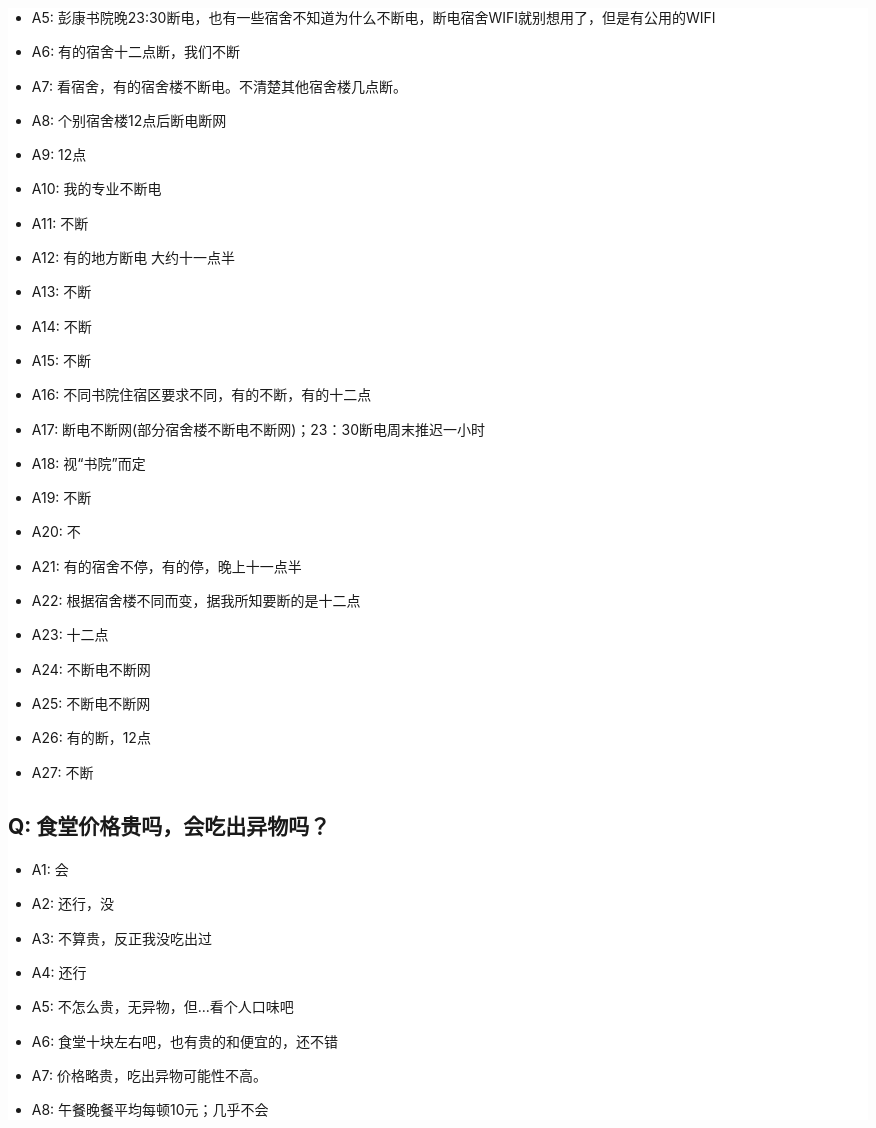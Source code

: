 - A5: 彭康书院晚23:30断电，也有一些宿舍不知道为什么不断电，断电宿舍WIFI就别想用了，但是有公用的WIFI

- A6: 有的宿舍十二点断，我们不断

- A7: 看宿舍，有的宿舍楼不断电。不清楚其他宿舍楼几点断。

- A8: 个别宿舍楼12点后断电断网

- A9: 12点

- A10: 我的专业不断电

- A11: 不断

- A12: 有的地方断电 大约十一点半

- A13: 不断

- A14: 不断

- A15: 不断

- A16: 不同书院住宿区要求不同，有的不断，有的十二点

- A17: 断电不断网(部分宿舍楼不断电不断网)；23：30断电周末推迟一小时

- A18: 视“书院”而定

- A19: 不断

- A20: 不

- A21: 有的宿舍不停，有的停，晚上十一点半

- A22: 根据宿舍楼不同而变，据我所知要断的是十二点

- A23: 十二点

- A24: 不断电不断网

- A25: 不断电不断网

- A26: 有的断，12点

- A27: 不断

## Q: 食堂价格贵吗，会吃出异物吗？

- A1: 会

- A2: 还行，没

- A3: 不算贵，反正我没吃出过

- A4: 还行

- A5: 不怎么贵，无异物，但...看个人口味吧

- A6: 食堂十块左右吧，也有贵的和便宜的，还不错

- A7: 价格略贵，吃出异物可能性不高。

- A8: 午餐晚餐平均每顿10元；几乎不会
